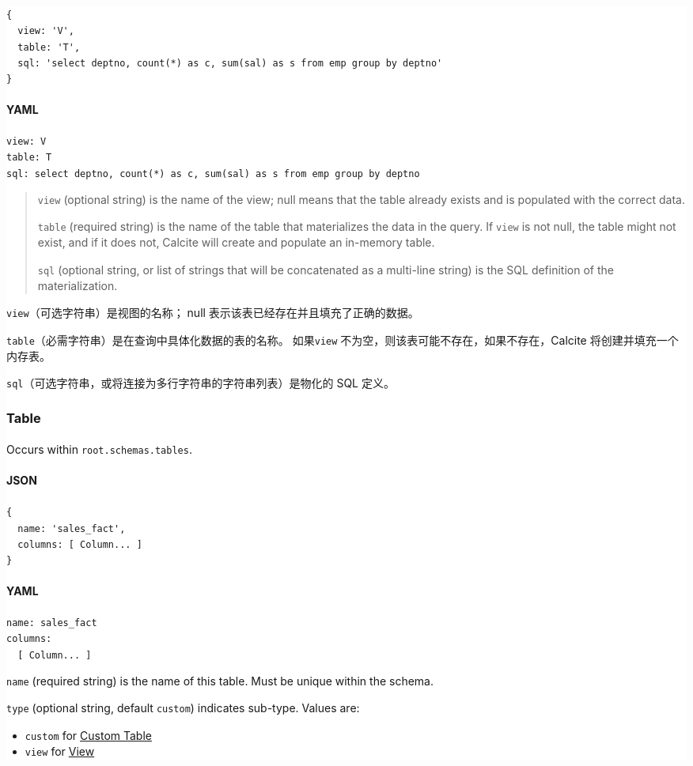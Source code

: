 ```
{
  view: 'V',
  table: 'T',
  sql: 'select deptno, count(*) as c, sum(sal) as s from emp group by deptno'
}
```

#### YAML

```
view: V
table: T
sql: select deptno, count(*) as c, sum(sal) as s from emp group by deptno
```

> `view` (optional string) is the name of the view; null means that the table already exists and is populated with the correct data.
>
> `table` (required string) is the name of the table that materializes the data in the query. If `view` is not null, the table might not exist, and if it does not, Calcite will create and populate an in-memory table.
>
> `sql` (optional string, or list of strings that will be concatenated as a multi-line string) is the SQL definition of the materialization.

`view`（可选字符串）是视图的名称； null 表示该表已经存在并且填充了正确的数据。

`table`（必需字符串）是在查询中具体化数据的表的名称。 如果`view` 不为空，则该表可能不存在，如果不存在，Calcite 将创建并填充一个内存表。

`sql`（可选字符串，或将连接为多行字符串的字符串列表）是物化的 SQL 定义。

### Table

Occurs within `root.schemas.tables`.

#### JSON

```
{
  name: 'sales_fact',
  columns: [ Column... ]
}
```

#### YAML

```
name: sales_fact
columns:
  [ Column... ]
```

`name` (required string) is the name of this table. Must be unique within the schema.

`type` (optional string, default `custom`) indicates sub-type. Values are:

- `custom` for [Custom Table](http://calcite.apache.org/docs/model.html#custom-table)
- `view` for [View](http://calcite.apache.org/docs/model.html#view)
